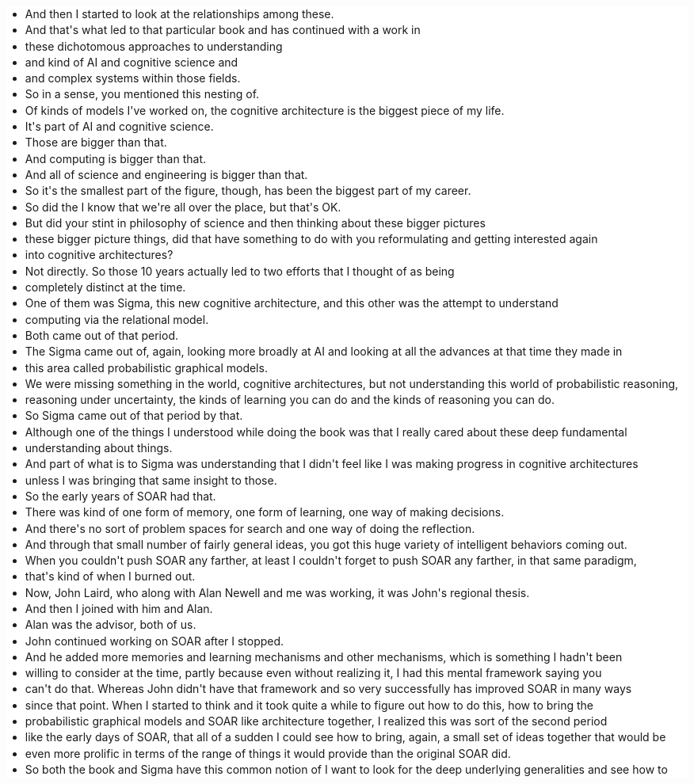 *  And then I started to look at the relationships among these.
*  And that's what led to that particular book and has continued with a work in
*  these dichotomous approaches to understanding
*  and kind of AI and cognitive science and
*  and complex systems within those fields.
*  So in a sense, you mentioned this nesting of.
*  Of kinds of models I've worked on, the cognitive architecture is the biggest piece of my life.
*  It's part of AI and cognitive science.
*  Those are bigger than that.
*  And computing is bigger than that.
*  And all of science and engineering is bigger than that.
*  So it's the smallest part of the figure, though, has been the biggest part of my career.
*  So did the I know that we're all over the place, but that's OK.
*  But did your stint in philosophy of science and then thinking about these bigger pictures
*  these bigger picture things, did that have something to do with you reformulating and getting interested again
*  into cognitive architectures?
*  Not directly. So those 10 years actually led to two efforts that I thought of as being
*  completely distinct at the time.
*  One of them was Sigma, this new cognitive architecture, and this other was the attempt to understand
*  computing via the relational model.
*  Both came out of that period.
*  The Sigma came out of, again, looking more broadly at AI and looking at all the advances at that time they made in
*  this area called probabilistic graphical models.
*  We were missing something in the world, cognitive architectures, but not understanding this world of probabilistic reasoning,
*  reasoning under uncertainty, the kinds of learning you can do and the kinds of reasoning you can do.
*  So Sigma came out of that period by that.
*  Although one of the things I understood while doing the book was that I really cared about these deep fundamental
*  understanding about things.
*  And part of what is to Sigma was understanding that I didn't feel like I was making progress in cognitive architectures
*  unless I was bringing that same insight to those.
*  So the early years of SOAR had that.
*  There was kind of one form of memory, one form of learning, one way of making decisions.
*  And there's no sort of problem spaces for search and one way of doing the reflection.
*  And through that small number of fairly general ideas, you got this huge variety of intelligent behaviors coming out.
*  When you couldn't push SOAR any farther, at least I couldn't forget to push SOAR any farther, in that same paradigm,
*  that's kind of when I burned out.
*  Now, John Laird, who along with Alan Newell and me was working, it was John's regional thesis.
*  And then I joined with him and Alan.
*  Alan was the advisor, both of us.
*  John continued working on SOAR after I stopped.
*  And he added more memories and learning mechanisms and other mechanisms, which is something I hadn't been
*  willing to consider at the time, partly because even without realizing it, I had this mental framework saying you
*  can't do that. Whereas John didn't have that framework and so very successfully has improved SOAR in many ways
*  since that point. When I started to think and it took quite a while to figure out how to do this, how to bring the
*  probabilistic graphical models and SOAR like architecture together, I realized this was sort of the second period
*  like the early days of SOAR, that all of a sudden I could see how to bring, again, a small set of ideas together that would be
*  even more prolific in terms of the range of things it would provide than the original SOAR did.
*  So both the book and Sigma have this common notion of I want to look for the deep underlying generalities and see how to